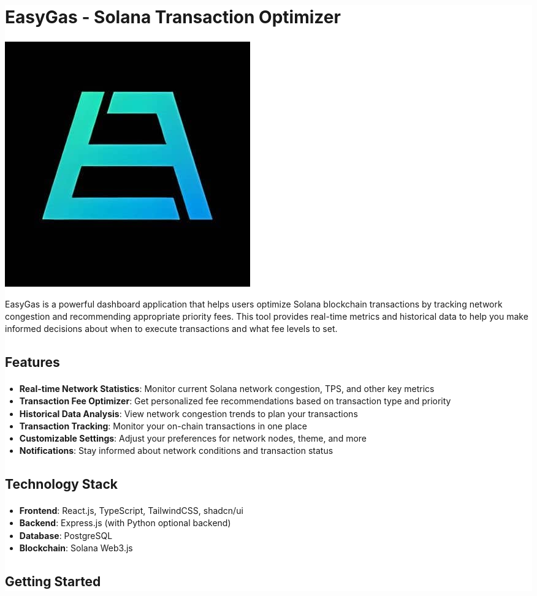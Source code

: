 # EasyGas - Solana Transaction Optimizer

![EasyGas Logo](./attached_assets/WhatsApp%20Image%202025-05-06%20at%2010.53.23_96e13e1a.jpg)

EasyGas is a powerful dashboard application that helps users optimize Solana blockchain transactions by tracking network congestion and recommending appropriate priority fees. This tool provides real-time metrics and historical data to help you make informed decisions about when to execute transactions and what fee levels to set.

## Features

- **Real-time Network Statistics**: Monitor current Solana network congestion, TPS, and other key metrics
- **Transaction Fee Optimizer**: Get personalized fee recommendations based on transaction type and priority
- **Historical Data Analysis**: View network congestion trends to plan your transactions
- **Transaction Tracking**: Monitor your on-chain transactions in one place
- **Customizable Settings**: Adjust your preferences for network nodes, theme, and more
- **Notifications**: Stay informed about network conditions and transaction status

## Technology Stack

- **Frontend**: React.js, TypeScript, TailwindCSS, shadcn/ui
- **Backend**: Express.js (with Python optional backend)
- **Database**: PostgreSQL
- **Blockchain**: Solana Web3.js

## Getting Started
